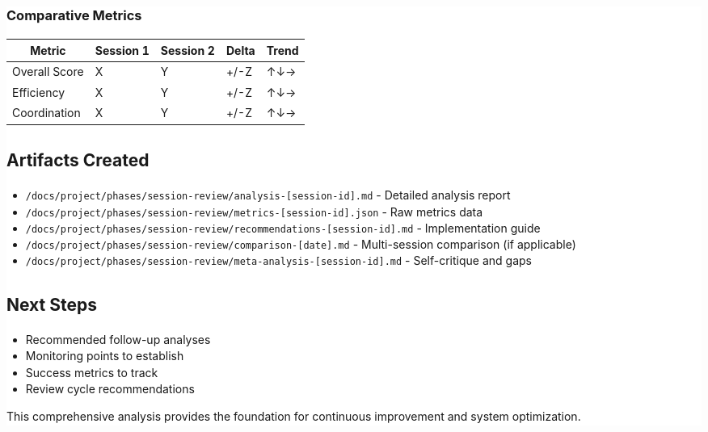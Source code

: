 ### Comparative Metrics
| Metric | Session 1 | Session 2 | Delta | Trend |
|--------|-----------|-----------|-------|-------|
| Overall Score | X | Y | +/-Z | ↑↓→ |
| Efficiency | X | Y | +/-Z | ↑↓→ |
| Coordination | X | Y | +/-Z | ↑↓→ |

## Artifacts Created
- `/docs/project/phases/session-review/analysis-[session-id].md` - Detailed analysis report
- `/docs/project/phases/session-review/metrics-[session-id].json` - Raw metrics data
- `/docs/project/phases/session-review/recommendations-[session-id].md` - Implementation guide
- `/docs/project/phases/session-review/comparison-[date].md` - Multi-session comparison (if applicable)
- `/docs/project/phases/session-review/meta-analysis-[session-id].md` - Self-critique and gaps

## Next Steps
- Recommended follow-up analyses
- Monitoring points to establish
- Success metrics to track
- Review cycle recommendations

This comprehensive analysis provides the foundation for continuous improvement and system optimization.